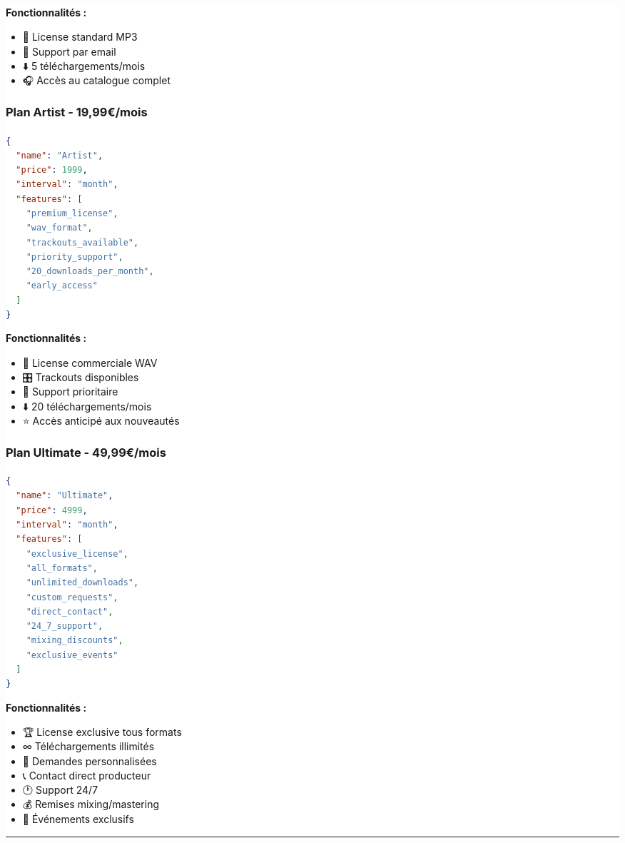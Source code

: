 **Fonctionnalités :**
- 🎵 License standard MP3
- 📧 Support par email
- ⬇️ 5 téléchargements/mois
- 🎧 Accès au catalogue complet

### Plan Artist - 19,99€/mois
```json
{
  "name": "Artist",
  "price": 1999,
  "interval": "month",
  "features": [
    "premium_license",
    "wav_format",
    "trackouts_available",
    "priority_support",
    "20_downloads_per_month",
    "early_access"
  ]
}
```

**Fonctionnalités :**
- 🎵 License commerciale WAV
- 🎛️ Trackouts disponibles
- 🚀 Support prioritaire
- ⬇️ 20 téléchargements/mois
- ⭐ Accès anticipé aux nouveautés

### Plan Ultimate - 49,99€/mois
```json
{
  "name": "Ultimate",
  "price": 4999,
  "interval": "month",
  "features": [
    "exclusive_license",
    "all_formats",
    "unlimited_downloads",
    "custom_requests",
    "direct_contact",
    "24_7_support",
    "mixing_discounts",
    "exclusive_events"
  ]
}
```

**Fonctionnalités :**
- 🏆 License exclusive tous formats
- ∞ Téléchargements illimités
- 🎯 Demandes personnalisées
- 📞 Contact direct producteur
- 🕐 Support 24/7
- 💰 Remises mixing/mastering
- 🎪 Événements exclusifs

---